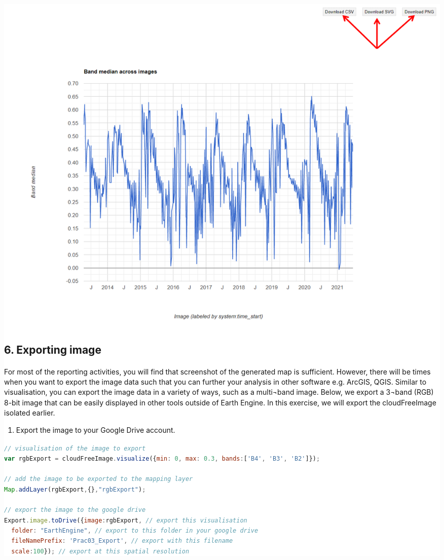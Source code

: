 ![Figure 11. Export Chart](Prac03/export.png)

## 6. Exporting image
For most of the reporting activities, you will find that screenshot of the generated map is sufficient. However, there will be times when you want to export the image data such that you can further your analysis in other software e.g. ArcGIS, QGIS. Similar to visualisation, you can export the image data in a variety of ways, such as a multi¬band image. Below, we export a 3¬band (RGB) 8-bit image that can be easily displayed in other tools outside of Earth Engine. In this exercise, we will export the cloudFreeImage isolated earlier.

1. Export the image to your Google Drive account. 

```JavaScript
// visualisation of the image to export
var rgbExport = cloudFreeImage.visualize({min: 0, max: 0.3, bands:['B4', 'B3', 'B2']});

// add the image to be exported to the mapping layer
Map.addLayer(rgbExport,{},"rgbExport");

// export the image to the google drive
Export.image.toDrive({image:rgbExport, // export this visualisation
  folder: "EarthEngine", // export to this folder in your google drive
  fileNamePrefix: 'Prac03_Export', // export with this filename
  scale:100}); // export at this spatial resolution

```
